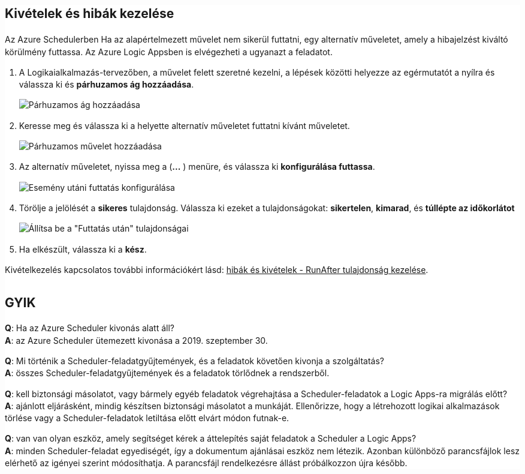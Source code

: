 ## <a name="handle-exceptions-and-errors"></a>Kivételek és hibák kezelése

Az Azure Schedulerben Ha az alapértelmezett művelet nem sikerül futtatni, egy alternatív műveletet, amely a hibajelzést kiváltó körülmény futtassa. Az Azure Logic Appsben is elvégezheti a ugyanazt a feladatot.

1. A Logikaialkalmazás-tervezőben, a művelet felett szeretné kezelni, a lépések közötti helyezze az egérmutatót a nyílra és válassza ki és **párhuzamos ág hozzáadása**. 

   ![Párhuzamos ág hozzáadása](./media/migrate-from-scheduler-to-logic-apps/add-parallel-branch.png)

1. Keresse meg és válassza ki a helyette alternatív műveletet futtatni kívánt műveletet.

   ![Párhuzamos művelet hozzáadása](./media/migrate-from-scheduler-to-logic-apps/add-parallel-action.png)

1. Az alternatív műveletet, nyissa meg a (**...** ) menüre, és válassza ki **konfigurálása futtassa**.

   ![Esemény utáni futtatás konfigurálása](./media/migrate-from-scheduler-to-logic-apps/configure-run-after.png)

1. Törölje a jelölését a **sikeres** tulajdonság. Válassza ki ezeket a tulajdonságokat: **sikertelen**, **kimarad**, és **túllépte az időkorlátot**

   ![Állítsa be a "Futtatás után" tulajdonságai](./media/migrate-from-scheduler-to-logic-apps/select-run-after-properties.png)

1. Ha elkészült, válassza ki a **kész**.

Kivételkezelés kapcsolatos további információkért lásd: [hibák és kivételek - RunAfter tulajdonság kezelése](../logic-apps/logic-apps-exception-handling.md#catch-and-handle-failures-with-the-runafter-property).

## <a name="faq"></a>GYIK

<a name="retire-date"></a> 

**Q**: Ha az Azure Scheduler kivonás alatt áll? <br>
**A**: az Azure Scheduler ütemezett kivonása a 2019. szeptember 30.

**Q**: Mi történik a Scheduler-feladatgyűjtemények, és a feladatok követően kivonja a szolgáltatás? <br>
**A**: összes Scheduler-feladatgyűjtemények és a feladatok törlődnek a rendszerből.

**Q**: kell biztonsági másolatot, vagy bármely egyéb feladatok végrehajtása a Scheduler-feladatok a Logic Apps-ra migrálás előtt? <br>
**A**: ajánlott eljárásként, mindig készítsen biztonsági másolatot a munkáját. Ellenőrizze, hogy a létrehozott logikai alkalmazások törlése vagy a Scheduler-feladatok letiltása előtt elvárt módon futnak-e. 

**Q**: van van olyan eszköz, amely segítséget kérek a áttelepítés saját feladatok a Scheduler a Logic Apps? <br>
**A**: minden Scheduler-feladat egyediségét, így a dokumentum ajánlásai eszköz nem létezik. Azonban különböző parancsfájlok lesz elérhető az igényei szerint módosíthatja. A parancsfájl rendelkezésre állást próbálkozzon újra később.
